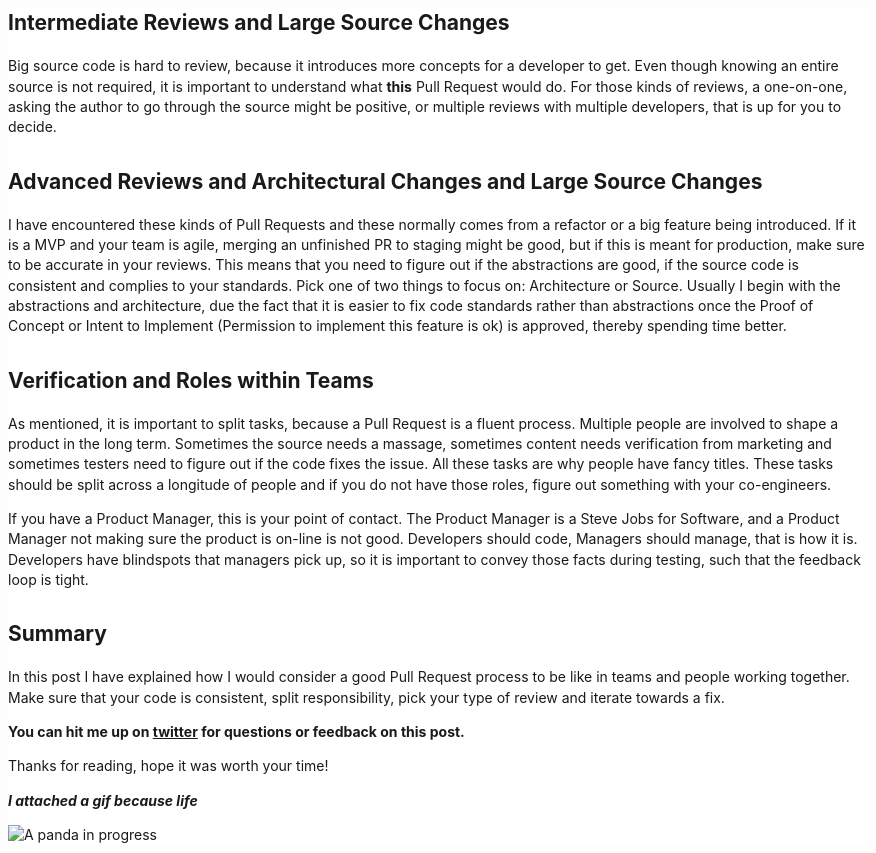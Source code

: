 ## Intermediate Reviews and Large Source Changes

Big source code is hard to review, because it introduces more concepts for a developer to get. Even though knowing an entire source is not required, it is important to understand what **this** Pull Request would do. For those kinds of reviews, a one-on-one, asking the author to go through the source might be positive, or multiple reviews with multiple developers, that is up for you to decide.

## Advanced Reviews and Architectural Changes and Large Source Changes

I have encountered these kinds of Pull Requests and these normally comes from a refactor or a big feature being introduced. If it is a MVP and your team is agile, merging an unfinished PR to staging might be good, but if this is meant for production, make sure to be accurate in your reviews. This means that you need to figure out if the abstractions are good, if the source code is consistent and complies to your standards. Pick one of two things to focus on: Architecture or Source. Usually I begin with the abstractions and architecture, due the fact that it is easier to fix code standards rather than abstractions once the Proof of Concept or Intent to Implement (Permission to implement this feature is ok) is approved, thereby spending time better. 

## Verification and Roles within Teams

As mentioned, it is important to split tasks, because a Pull Request is a fluent process. Multiple people are involved to shape a product in the long term. Sometimes the source needs a massage, sometimes content needs verification from marketing and sometimes testers need to figure out if the code fixes the issue. All these tasks are why people have fancy titles. These tasks should be split across a longitude of people and if you do not have those roles, figure out something with your co-engineers.

If you have a Product Manager, this is your point of contact. The Product Manager is a Steve Jobs for Software, and a Product Manager not making sure the product is on-line is not good. Developers should code, Managers should manage, that is how it is. Developers have blindspots that managers pick up, so it is important to convey those facts during testing, such that the feedback loop is tight.

## Summary

In this post I have explained how I would consider a good Pull Request process to be like in teams and people working together. Make sure that your code is consistent, split responsibility, pick your type of review and iterate towards a fix.


**You can hit me up on [twitter](https://twitter.com/evenstensberg) for questions or feedback on this post.**

Thanks for reading, hope it was worth your time!


***I attached a gif because life***

![A panda in progress](https://media.giphy.com/media/EPcvhM28ER9XW/giphy.gif)